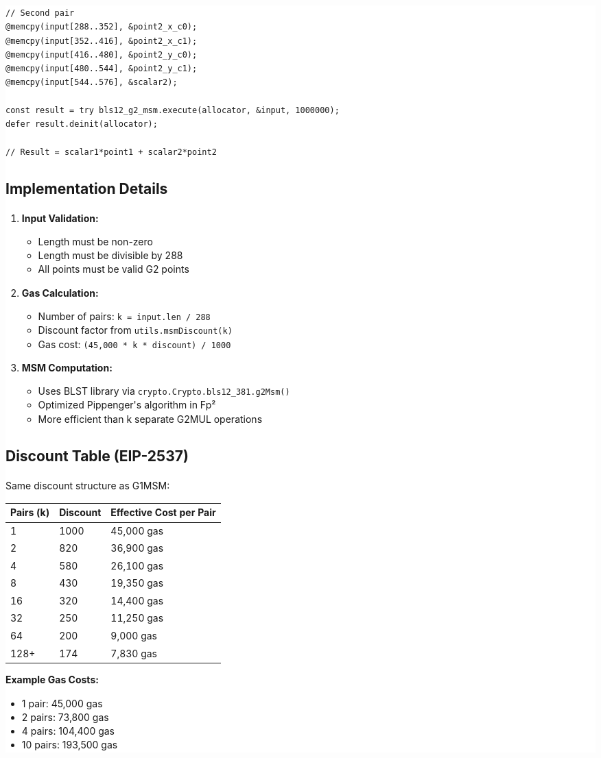 ```zig
// Second pair
@memcpy(input[288..352], &point2_x_c0);
@memcpy(input[352..416], &point2_x_c1);
@memcpy(input[416..480], &point2_y_c0);
@memcpy(input[480..544], &point2_y_c1);
@memcpy(input[544..576], &scalar2);

const result = try bls12_g2_msm.execute(allocator, &input, 1000000);
defer result.deinit(allocator);

// Result = scalar1*point1 + scalar2*point2
```

## Implementation Details

1. **Input Validation:**
   - Length must be non-zero
   - Length must be divisible by 288
   - All points must be valid G2 points

2. **Gas Calculation:**
   - Number of pairs: `k = input.len / 288`
   - Discount factor from `utils.msmDiscount(k)`
   - Gas cost: `(45,000 * k * discount) / 1000`

3. **MSM Computation:**
   - Uses BLST library via `crypto.Crypto.bls12_381.g2Msm()`
   - Optimized Pippenger's algorithm in Fp²
   - More efficient than k separate G2MUL operations

## Discount Table (EIP-2537)

Same discount structure as G1MSM:

| Pairs (k) | Discount | Effective Cost per Pair |
|-----------|----------|-------------------------|
| 1         | 1000     | 45,000 gas             |
| 2         | 820      | 36,900 gas             |
| 4         | 580      | 26,100 gas             |
| 8         | 430      | 19,350 gas             |
| 16        | 320      | 14,400 gas             |
| 32        | 250      | 11,250 gas             |
| 64        | 200      | 9,000 gas              |
| 128+      | 174      | 7,830 gas              |

**Example Gas Costs:**
- 1 pair: 45,000 gas
- 2 pairs: 73,800 gas
- 4 pairs: 104,400 gas
- 10 pairs: 193,500 gas

